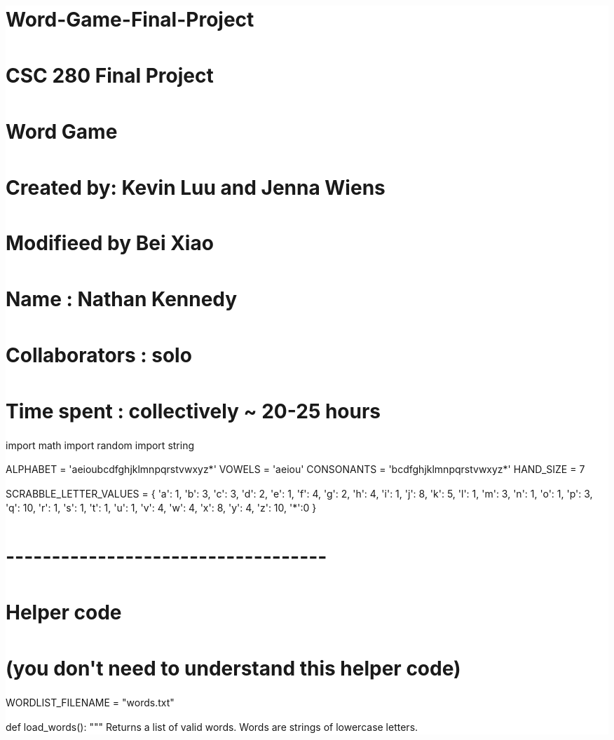 # Word-Game-Final-Project

# CSC 280 Final Project
#
# Word Game
# Created by: Kevin Luu <luuk> and Jenna Wiens <jwiens>
# Modifieed by Bei Xiao <bxiao>
#
# Name          : Nathan Kennedy
# Collaborators : solo
# Time spent    : collectively ~ 20-25 hours

import math
import random
import string

ALPHABET = 'aeioubcdfghjklmnpqrstvwxyz*'
VOWELS = 'aeiou'
CONSONANTS = 'bcdfghjklmnpqrstvwxyz*'
HAND_SIZE = 7

SCRABBLE_LETTER_VALUES = {
    'a': 1, 'b': 3, 'c': 3, 'd': 2, 'e': 1, 'f': 4, 'g': 2, 'h': 4, 'i': 1, 'j': 8, 'k': 5, 'l': 1, 'm': 3, 'n': 1, 'o': 1, 'p': 3, 'q': 10, 'r': 1, 's': 1, 't': 1, 'u': 1, 'v': 4, 'w': 4, 'x': 8, 'y': 4, 'z': 10, '*':0
}

# -----------------------------------
# Helper code
# (you don't need to understand this helper code)

WORDLIST_FILENAME = "words.txt"

def load_words():
    """
    Returns a list of valid words. Words are strings of lowercase letters.
    